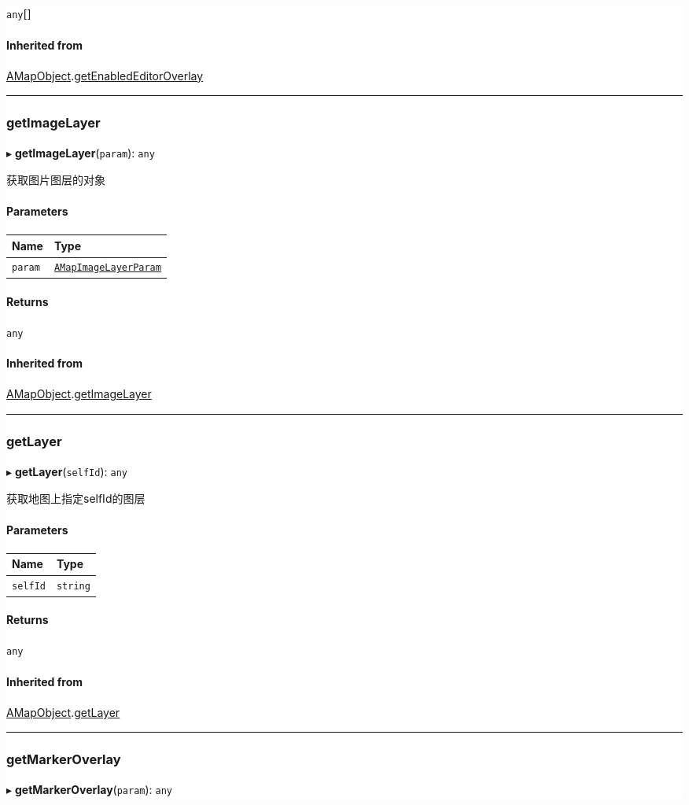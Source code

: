 `any`[]

#### Inherited from

[AMapObject](FastExt.AMapObject.md).[getEnabledEditorOverlay](FastExt.AMapObject.md#getenablededitoroverlay)

___

### getImageLayer

▸ **getImageLayer**(`param`): `any`

获取图片图层的对象

#### Parameters

| Name | Type |
| :------ | :------ |
| `param` | [`AMapImageLayerParam`](FastExt.AMapImageLayerParam.md) |

#### Returns

`any`

#### Inherited from

[AMapObject](FastExt.AMapObject.md).[getImageLayer](FastExt.AMapObject.md#getimagelayer)

___

### getLayer

▸ **getLayer**(`selfId`): `any`

获取地图上指定selfId的图层

#### Parameters

| Name | Type |
| :------ | :------ |
| `selfId` | `string` |

#### Returns

`any`

#### Inherited from

[AMapObject](FastExt.AMapObject.md).[getLayer](FastExt.AMapObject.md#getlayer)

___

### getMarkerOverlay

▸ **getMarkerOverlay**(`param`): `any`
